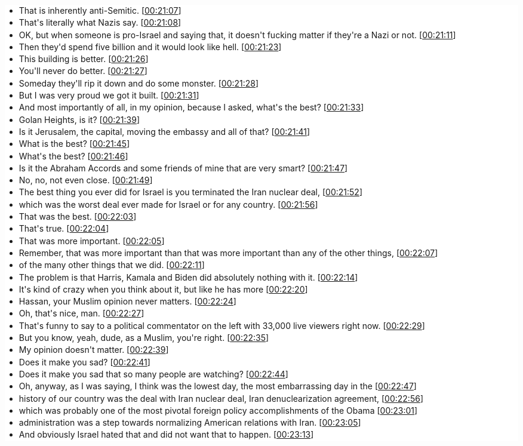 *  That is inherently anti-Semitic. [[00:21:07](https://www.youtube.com/watch?v=1bgSgpvEe48&t=1267.16s)]
*  That's literally what Nazis say. [[00:21:08](https://www.youtube.com/watch?v=1bgSgpvEe48&t=1268.8400000000001s)]
*  OK, but when someone is pro-Israel and saying that, it doesn't fucking matter if they're a Nazi or not. [[00:21:11](https://www.youtube.com/watch?v=1bgSgpvEe48&t=1271.3200000000002s)]
*  Then they'd spend five billion and it would look like hell. [[00:21:23](https://www.youtube.com/watch?v=1bgSgpvEe48&t=1283.64s)]
*  This building is better. [[00:21:26](https://www.youtube.com/watch?v=1bgSgpvEe48&t=1286.6000000000001s)]
*  You'll never do better. [[00:21:27](https://www.youtube.com/watch?v=1bgSgpvEe48&t=1287.72s)]
*  Someday they'll rip it down and do some monster. [[00:21:28](https://www.youtube.com/watch?v=1bgSgpvEe48&t=1288.68s)]
*  But I was very proud we got it built. [[00:21:31](https://www.youtube.com/watch?v=1bgSgpvEe48&t=1291.4s)]
*  And most importantly of all, in my opinion, because I asked, what's the best? [[00:21:33](https://www.youtube.com/watch?v=1bgSgpvEe48&t=1293.8s)]
*  Golan Heights, is it? [[00:21:39](https://www.youtube.com/watch?v=1bgSgpvEe48&t=1299.96s)]
*  Is it Jerusalem, the capital, moving the embassy and all of that? [[00:21:41](https://www.youtube.com/watch?v=1bgSgpvEe48&t=1301.3200000000002s)]
*  What is the best? [[00:21:45](https://www.youtube.com/watch?v=1bgSgpvEe48&t=1305.48s)]
*  What's the best? [[00:21:46](https://www.youtube.com/watch?v=1bgSgpvEe48&t=1306.3600000000001s)]
*  Is it the Abraham Accords and some friends of mine that are very smart? [[00:21:47](https://www.youtube.com/watch?v=1bgSgpvEe48&t=1307.0s)]
*  No, no, not even close. [[00:21:49](https://www.youtube.com/watch?v=1bgSgpvEe48&t=1309.88s)]
*  The best thing you ever did for Israel is you terminated the Iran nuclear deal, [[00:21:52](https://www.youtube.com/watch?v=1bgSgpvEe48&t=1312.04s)]
*  which was the worst deal ever made for Israel or for any country. [[00:21:56](https://www.youtube.com/watch?v=1bgSgpvEe48&t=1316.6799999999998s)]
*  That was the best. [[00:22:03](https://www.youtube.com/watch?v=1bgSgpvEe48&t=1323.32s)]
*  That's true. [[00:22:04](https://www.youtube.com/watch?v=1bgSgpvEe48&t=1324.12s)]
*  That was more important. [[00:22:05](https://www.youtube.com/watch?v=1bgSgpvEe48&t=1325.48s)]
*  Remember, that was more important than that was more important than any of the other things, [[00:22:07](https://www.youtube.com/watch?v=1bgSgpvEe48&t=1327.24s)]
*  of the many other things that we did. [[00:22:11](https://www.youtube.com/watch?v=1bgSgpvEe48&t=1331.72s)]
*  The problem is that Harris, Kamala and Biden did absolutely nothing with it. [[00:22:14](https://www.youtube.com/watch?v=1bgSgpvEe48&t=1334.12s)]
*  It's kind of crazy when you think about it, but like he has more [[00:22:20](https://www.youtube.com/watch?v=1bgSgpvEe48&t=1340.4399999999998s)]
*  Hassan, your Muslim opinion never matters. [[00:22:24](https://www.youtube.com/watch?v=1bgSgpvEe48&t=1344.84s)]
*  Oh, that's nice, man. [[00:22:27](https://www.youtube.com/watch?v=1bgSgpvEe48&t=1347.8799999999999s)]
*  That's funny to say to a political commentator on the left with 33,000 live viewers right now. [[00:22:29](https://www.youtube.com/watch?v=1bgSgpvEe48&t=1349.9599999999998s)]
*  But you know, yeah, dude, as a Muslim, you're right. [[00:22:35](https://www.youtube.com/watch?v=1bgSgpvEe48&t=1355.08s)]
*  My opinion doesn't matter. [[00:22:39](https://www.youtube.com/watch?v=1bgSgpvEe48&t=1359.3999999999999s)]
*  Does it make you sad? [[00:22:41](https://www.youtube.com/watch?v=1bgSgpvEe48&t=1361.2399999999998s)]
*  Does it make you sad that so many people are watching? [[00:22:44](https://www.youtube.com/watch?v=1bgSgpvEe48&t=1364.28s)]
*  Oh, anyway, as I was saying, I think was the lowest day, the most embarrassing day in the [[00:22:47](https://www.youtube.com/watch?v=1bgSgpvEe48&t=1367.32s)]
*  history of our country was the deal with Iran nuclear deal, Iran denuclearization agreement, [[00:22:56](https://www.youtube.com/watch?v=1bgSgpvEe48&t=1376.6799999999998s)]
*  which was probably one of the most pivotal foreign policy accomplishments of the Obama [[00:23:01](https://www.youtube.com/watch?v=1bgSgpvEe48&t=1381.32s)]
*  administration was a step towards normalizing American relations with Iran. [[00:23:05](https://www.youtube.com/watch?v=1bgSgpvEe48&t=1385.6399999999999s)]
*  And obviously Israel hated that and did not want that to happen. [[00:23:13](https://www.youtube.com/watch?v=1bgSgpvEe48&t=1393.1599999999999s)]